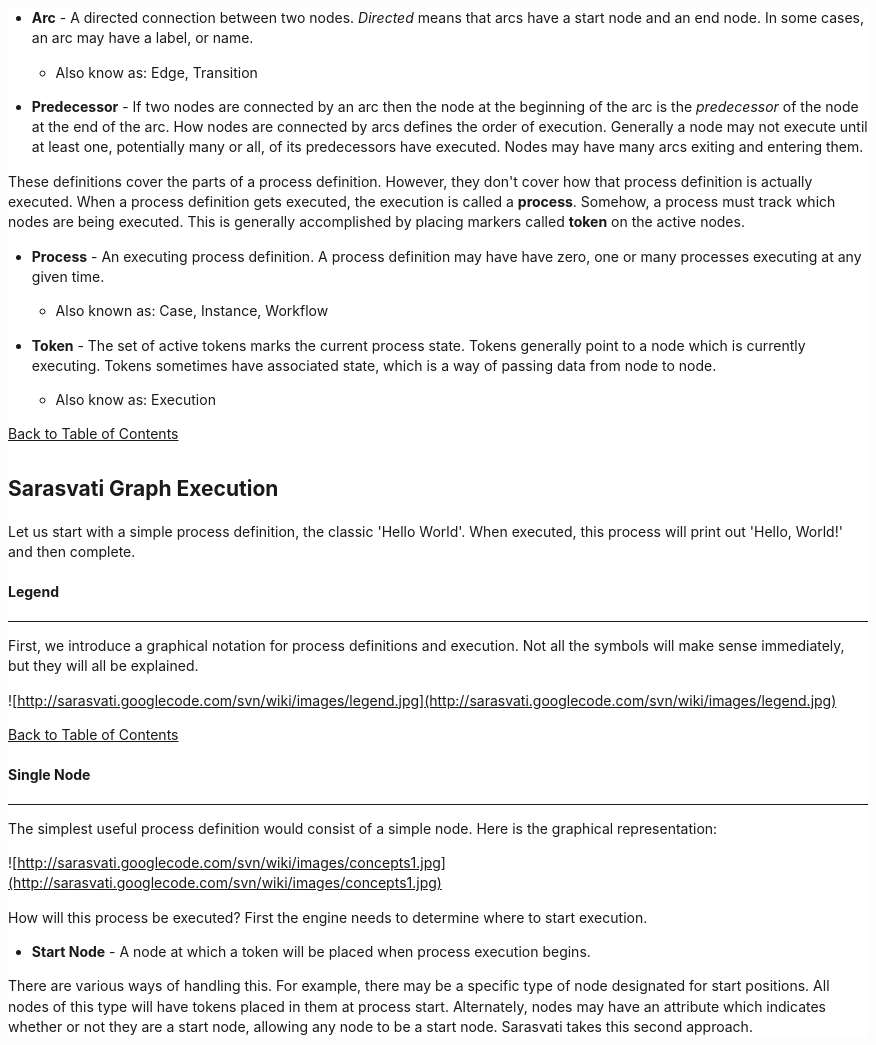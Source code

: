   * **Arc** - A directed connection between two nodes. _Directed_ means that arcs have a start node and an end node. In some cases, an arc may have a label, or name.
    * Also know as: Edge, Transition

  * **Predecessor** - If two nodes are connected by an arc then the node at the beginning of the arc is the _predecessor_ of the node at the end of the arc. How nodes are connected by arcs defines the order of execution. Generally a node may not execute until at least one, potentially many or all, of its predecessors have executed. Nodes may have many arcs exiting and entering them.

These definitions cover the parts of a process definition. However, they don't cover how that process definition is actually executed. When a process definition gets executed, the execution is called a **process**. Somehow, a process must track which nodes are being executed. This is generally accomplished by placing markers called **token** on the active nodes.

  * **Process** - An executing process definition. A process definition may have have zero, one or many processes executing at any given time.
    * Also known as: Case, Instance, Workflow

  * **Token** - The set of active tokens marks the current process state. Tokens generally point to a node which is currently executing. Tokens sometimes have associated state, which is a way of passing data from node to node.
    * Also know as: Execution

[Back to Table of Contents](#Contents.md)

## Sarasvati Graph Execution ##

Let us start with a simple process definition, the classic 'Hello World'. When executed, this process will print out 'Hello, World!' and then complete.

#### Legend ####

---

First, we introduce a graphical notation for process definitions and execution. Not all the symbols will make sense immediately, but they will all be explained.

![http://sarasvati.googlecode.com/svn/wiki/images/legend.jpg](http://sarasvati.googlecode.com/svn/wiki/images/legend.jpg)

[Back to Table of Contents](#Contents.md)

#### Single Node ####

---

The simplest useful process definition would consist of a simple node. Here is the graphical representation:

![http://sarasvati.googlecode.com/svn/wiki/images/concepts1.jpg](http://sarasvati.googlecode.com/svn/wiki/images/concepts1.jpg)

How will this process be executed? First the engine needs to determine where to start execution.

  * **Start Node** - A node at which a token will be placed when process execution begins.

There are various ways of handling this. For example, there may be a specific type of node designated for start positions. All nodes of this type will have tokens placed in them at process start. Alternately, nodes may have an attribute which indicates whether or not they are a start node, allowing any node to be a start node. Sarasvati takes this second approach.
